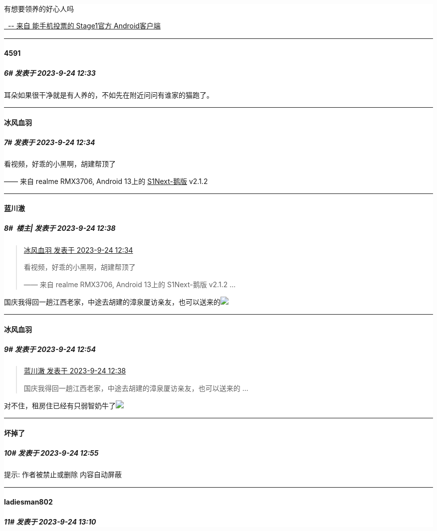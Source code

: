 有想要领养的好心人吗

[  -- 来自 能手机投票的 Stage1官方 Android客户端](https://www.coolapk.com/apk/140634)

*****

####  4591  
##### 6#       发表于 2023-9-24 12:33

耳朵如果很干净就是有人养的，不如先在附近问问有谁家的猫跑了。

*****

####  冰风血羽  
##### 7#       发表于 2023-9-24 12:34

看视频，好乖的小黑啊，胡建帮顶了

—— 来自 realme RMX3706, Android 13上的 [S1Next-鹅版](https://github.com/ykrank/S1-Next/releases) v2.1.2

*****

####  蓝川澈  
##### 8#         楼主| 发表于 2023-9-24 12:38

<blockquote><a href="httphttps://bbs.saraba1st.com/2b/forum.php?mod=redirect&amp;goto=findpost&amp;pid=62510664&amp;ptid=2154110" target="_blank">冰风血羽 发表于 2023-9-24 12:34</a>

看视频，好乖的小黑啊，胡建帮顶了

—— 来自 realme RMX3706, Android 13上的 S1Next-鹅版 v2.1.2 ...</blockquote>
国庆我得回一趟江西老家，中途去胡建的漳泉厦访亲友，也可以送来的<img src="https://static.saraba1st.com/image/smiley/face2017/136.png" referrerpolicy="no-referrer">

*****

####  冰风血羽  
##### 9#       发表于 2023-9-24 12:54

<blockquote><a href="httphttps://bbs.saraba1st.com/2b/forum.php?mod=redirect&amp;goto=findpost&amp;pid=62510708&amp;ptid=2154110" target="_blank">蓝川澈 发表于 2023-9-24 12:38</a>

国庆我得回一趟江西老家，中途去胡建的漳泉厦访亲友，也可以送来的 ...</blockquote>
对不住，租房住已经有只弱智奶牛了<img src="https://static.saraba1st.com/image/smiley/face2017/068.png" referrerpolicy="no-referrer">

*****

####  坏掉了  
##### 10#       发表于 2023-9-24 12:55

提示: 作者被禁止或删除 内容自动屏蔽

*****

####  ladiesman802  
##### 11#       发表于 2023-9-24 13:10
